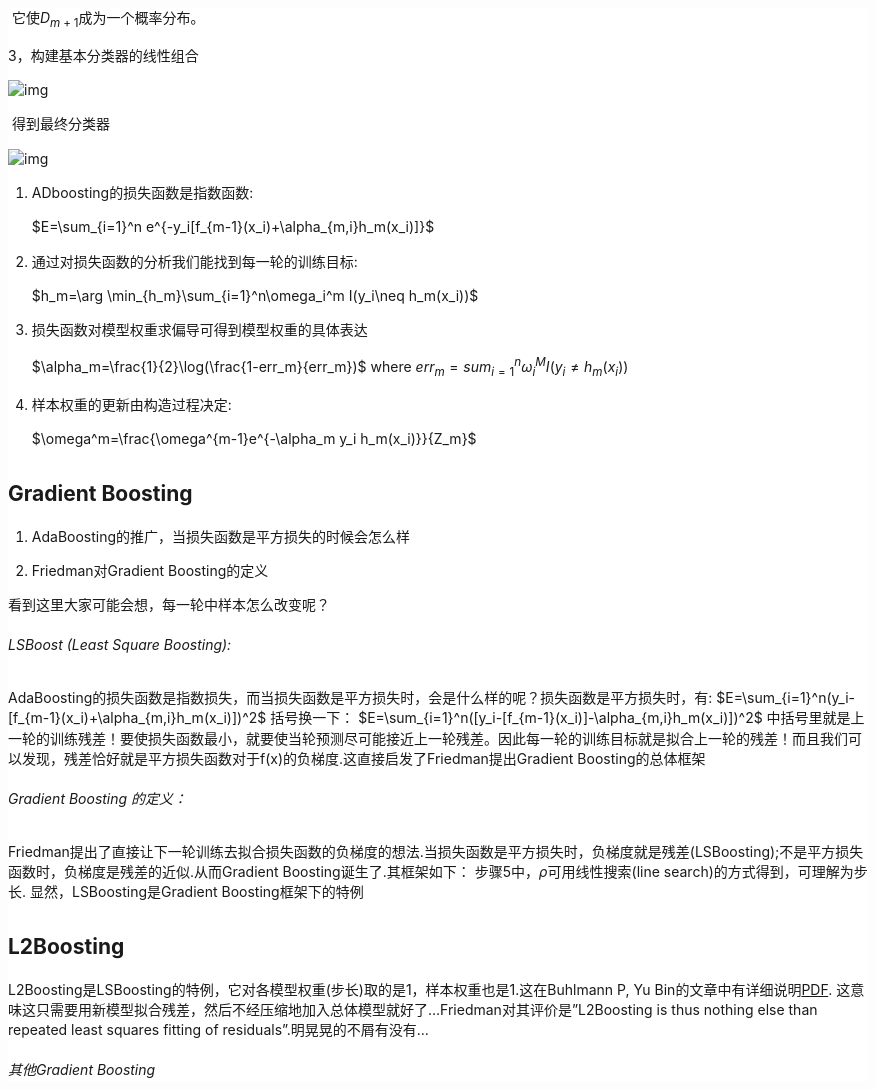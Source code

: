 ​                          它使$D_{m+1}$成为一个概率分布。

3，构建基本分类器的线性组合

![img](https://pic4.zhimg.com/50/v2-c504b60eb2e61b28db49a3ec1d2d44e3_hd.jpg?source=1940ef5c)

​                 得到最终分类器

![img](https://pic1.zhimg.com/50/v2-80257279d4695ac4e6209eaa12e0198e_hd.jpg?source=1940ef5c)

1. ADboosting的损失函数是指数函数:

   $E=\sum_{i=1}^n e^{-y_i[f_{m-1}(x_i)+\alpha_{m,i}h_m(x_i)]}$

2. 通过对损失函数的分析我们能找到每一轮的训练目标:

   $h_m=\arg \min_{h_m}\sum_{i=1}^n\omega_i^m I(y_i\neq h_m(x_i))$

3. 损失函数对模型权重求偏导可得到模型权重的具体表达

   $\alpha_m=\frac{1}{2}\log(\frac{1-err_m}{err_m})$ 				where	 $err_m=sum_{i=1}^n\omega_i^{M}I(y_i\neq h_m(x_i))$

4. 样本权重的更新由构造过程决定:

   $\omega^m=\frac{\omega^{m-1}e^{-\alpha_m y_i h_m(x_i)}}{Z_m}$

## Gradient Boosting

1. AdaBoosting的推广，当损失函数是平方损失的时候会怎么样

2. Friedman对Gradient Boosting的定义

看到这里大家可能会想，每一轮中样本怎么改变呢？

###### LSBoost (Least Square Boosting):

AdaBoosting的损失函数是指数损失，而当损失函数是平方损失时，会是什么样的呢？损失函数是平方损失时，有:
$E=\sum_{i=1}^n(y_i-[f_{m-1}(x_i)+\alpha_{m,i}h_m(x_i)])^2$
括号换一下：
$E=\sum_{i=1}^n([y_i-[f_{m-1}(x_i)]-\alpha_{m,i}h_m(x_i)])^2$
中括号里就是上一轮的训练残差！要使损失函数最小，就要使当轮预测尽可能接近上一轮残差。因此每一轮的训练目标就是拟合上一轮的残差！而且我们可以发现，残差恰好就是平方损失函数对于f(x)的负梯度.这直接启发了Friedman提出Gradient Boosting的总体框架

###### Gradient Boosting 的定义：

Friedman提出了直接让下一轮训练去拟合损失函数的负梯度的想法.当损失函数是平方损失时，负梯度就是残差(LSBoosting);不是平方损失函数时，负梯度是残差的近似.从而Gradient Boosting诞生了.其框架如下： 步骤5中，$\rho$可用线性搜索(line search)的方式得到，可理解为步长. 显然，LSBoosting是Gradient Boosting框架下的特例



## L2Boosting

L2Boosting是LSBoosting的特例，它对各模型权重(步长)取的是1，样本权重也是1.这在Buhlmann P, Yu Bin的文章中有详细说明[PDF](http://www.stat.math.ethz.ch/Manuscripts/buhlmann/boosting.rev5.pdf).
这意味这只需要用新模型拟合残差，然后不经压缩地加入总体模型就好了…Friedman对其评价是”L2Boosting is thus nothing else than repeated least squares fitting of residuals”.明晃晃的不屑有没有…

###### 其他Gradient Boosting 
